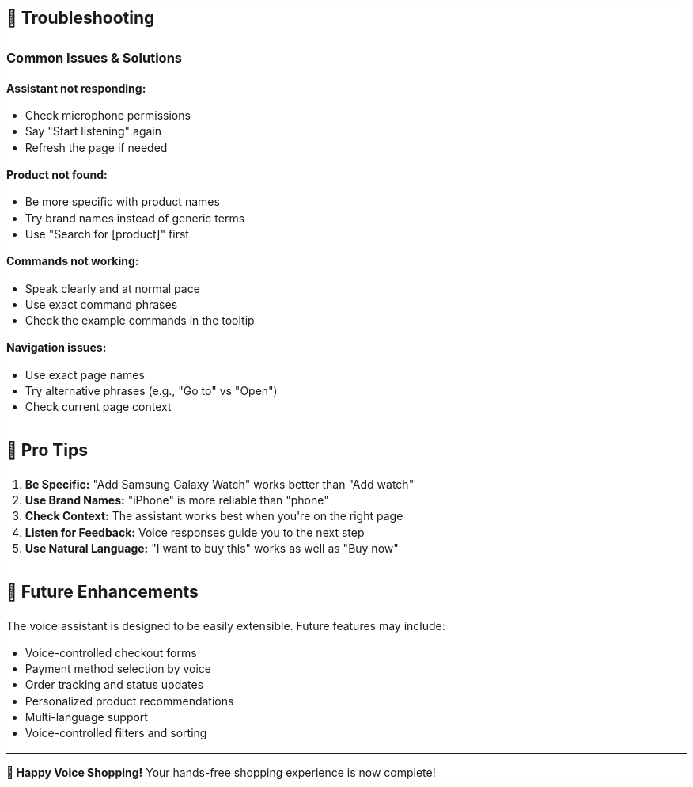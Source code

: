 ## 🚨 Troubleshooting

### Common Issues & Solutions

**Assistant not responding:**
- Check microphone permissions
- Say "Start listening" again
- Refresh the page if needed

**Product not found:**
- Be more specific with product names
- Try brand names instead of generic terms
- Use "Search for [product]" first

**Commands not working:**
- Speak clearly and at normal pace
- Use exact command phrases
- Check the example commands in the tooltip

**Navigation issues:**
- Use exact page names
- Try alternative phrases (e.g., "Go to" vs "Open")
- Check current page context

## 🎉 Pro Tips

1. **Be Specific:** "Add Samsung Galaxy Watch" works better than "Add watch"
2. **Use Brand Names:** "iPhone" is more reliable than "phone"
3. **Check Context:** The assistant works best when you're on the right page
4. **Listen for Feedback:** Voice responses guide you to the next step
5. **Use Natural Language:** "I want to buy this" works as well as "Buy now"

## 🔮 Future Enhancements

The voice assistant is designed to be easily extensible. Future features may include:
- Voice-controlled checkout forms
- Payment method selection by voice
- Order tracking and status updates
- Personalized product recommendations
- Multi-language support
- Voice-controlled filters and sorting

---

**🎤 Happy Voice Shopping!** Your hands-free shopping experience is now complete! 